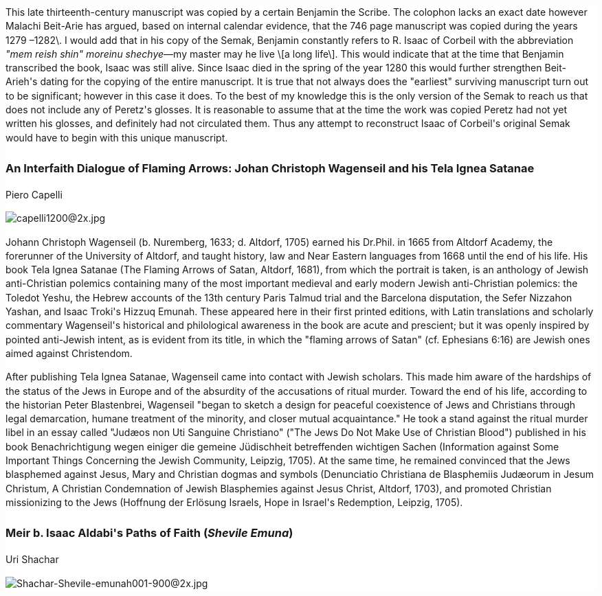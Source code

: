 This late thirteenth-century manuscript was copied by a certain Benjamin the Scribe. The colophon lacks an exact date however Malachi Beit-Arie has argued, based on internal calendar evidence, that the 746 page manuscript was copied during the years 1279 –1282\\. I would add that in his copy of the Semak, Benjamin constantly refers to R. Isaac of Corbeil with the abbreviation _"mem reish shin" moreinu shechye_—my master may he live \\\[a long life\\\]. This would indicate that at the time that Benjamin transcribed the book, Isaac was still alive. Since Isaac died in the spring of the year 1280 this would further strengthen Beit-Arieh's dating for the copying of the entire manuscript. It is true that not always does the "earliest" surviving manuscript turn out to be significant; however in this case it does. To the best of my knowledge this is the only version of the Semak to reach us that does not include any of Peretz's glosses. It is reasonable to assume that at the time the work was copied Peretz had not yet written his glosses, and definitely had not circulated them. Thus any attempt to reconstruct Isaac of Corbeil's original Semak would have to begin with this unique manuscript.

### An Interfaith Dialogue of Flaming Arrows: Johan Christoph Wagenseil and his Tela Ignea Satanae

Piero Capelli

![capelli1200@2x.jpg](/legacyexhibits/assets/images/13thCentury/capelli1200%402x.jpg)

Johann Christoph Wagenseil (b. Nuremberg, 1633; d. Altdorf, 1705) earned his Dr.Phil. in 1665 from Altdorf Academy, the forerunner of the University of Altdorf, and taught history, law and Near Eastern languages from 1668 until the end of his life. His book Tela Ignea Satanae (The Flaming Arrows of Satan, Altdorf, 1681), from which the portrait is taken, is an anthology of Jewish anti-Christian polemics containing many of the most important medieval and early modern Jewish anti-Christian polemics: the Toledot Yeshu, the Hebrew accounts of the 13th century Paris Talmud trial and the Barcelona disputation, the Sefer Nizzahon Yashan, and Isaac Troki's Hizzuq Emunah. These appeared here in their first printed editions, with Latin translations and scholarly commentary Wagenseil's historical and philological awareness in the book are acute and prescient; but it was openly inspired by pointed anti-Jewish intent, as is evident from its title, in which the "flaming arrows of Satan" (cf. Ephesians 6:16) are Jewish ones aimed against Christendom.

After publishing Tela Ignea Satanae, Wagenseil came into contact with Jewish scholars. This made him aware of the hardships of the status of the Jews in Europe and of the absurdity of the accusations of ritual murder. Toward the end of his life, according to the historian Peter Blastenbrei, Wagenseil "began to sketch a design for peaceful coexistence of Jews and Christians through legal demarcation, humane treatment of the minority, and closer mutual acquaintance." He took a stand against the ritual murder libel in an essay called "Judæos non Uti Sanguine Christiano" ("The Jews Do Not Make Use of Christian Blood") published in his book Benachrichtigung wegen einiger die gemeine Jüdischheit betreffenden wichtigen Sachen (Information against Some Important Things Concerning the Jewish Community, Leipzig, 1705). At the same time, he remained convinced that the Jews blasphemed against Jesus, Mary and Christian dogmas and symbols (Denunciatio Christiana de Blasphemiis Judæorum in Jesum Christum, A Christian Condemnation of Jewish Blasphemies against Jesus Christ, Altdorf, 1703), and promoted Christian missionizing to the Jews (Hoffnung der Erlösung Israels, Hope in Israel's Redemption, Leipzig, 1705).

### Meir b. Isaac Aldabi's Paths of Faith (_Shevile Emuna_)

Uri Shachar

![Shachar-Shevile-emunah001-900@2x.jpg](/legacyexhibits/assets/images/13thCentury/Shachar-Shevile-emunah001-900%402x.jpg)
